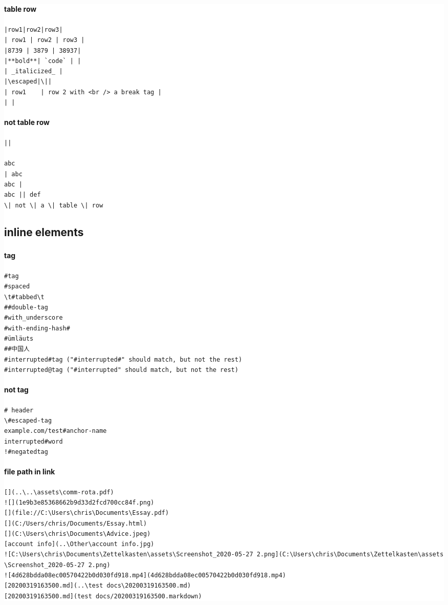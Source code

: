 #### table row
```
|row1|row2|row3|
| row1 | row2 | row3 |
|8739 | 3879 | 38937|
|**bold**| `code` | |
| _italicized_ |
|\escaped|\||
| row1    | row 2 with <br /> a break tag |
| |
```

#### not table row
```
||

abc
| abc
abc |
abc || def
\| not \| a \| table \| row
```

## inline elements

#### tag
```
#tag
#spaced 
\t#tabbed\t
##double-tag
#with_underscore
#with-ending-hash#
#ümläuts
##中国人
#interrupted#tag ("#interrupted#" should match, but not the rest)
#interrupted@tag ("#interrupted" should match, but not the rest)
```

#### not tag
```
# header
\#escaped-tag
example.com/test#anchor-name
interrupted#word
!#negatedtag
```

#### file path in link
```
[](..\..\assets\comm-rota.pdf)
![](1e9b3e85368662b9d33d2fcd700cc84f.png)
[](file://C:\Users\chris\Documents\Essay.pdf)
[](C:/Users/chris/Documents/Essay.html)
[](C:\Users\chris\Documents\Advice.jpeg)
[account info](..\Other\account info.jpg)
![C:\Users\chris\Documents\Zettelkasten\assets\Screenshot_2020-05-27 2.png](C:\Users\chris\Documents\Zettelkasten\assets\Screenshot_2020-05-27 2.png)
![4d628bdda08ec00570422b0d030fd918.mp4](4d628bdda08ec00570422b0d030fd918.mp4)
[20200319163500.md](..\test docs\20200319163500.md)
[20200319163500.md](test docs/20200319163500.markdown)
```
